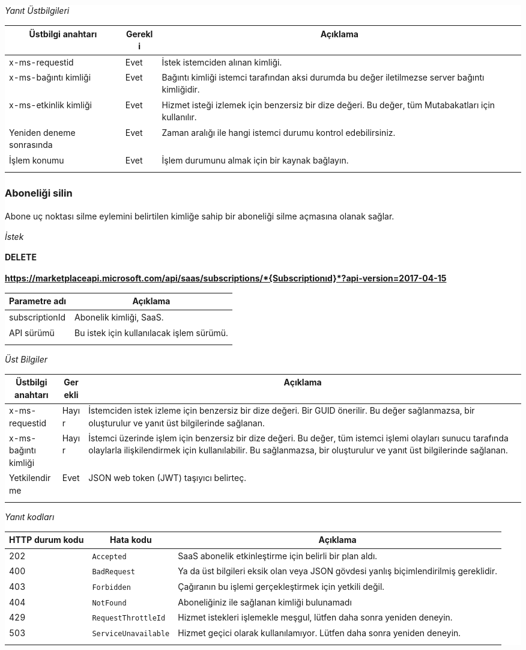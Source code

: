 *Yanıt Üstbilgileri*

| **Üstbilgi anahtarı**     | **Gerekli** | **Açıklama**                                                                                        |
|--------------------|--------------|--------------------------------------------------------------------------------------------------------|
| x-ms-requestid     | Evet          | İstek istemciden alınan kimliği.                                                                   |
| x-ms-bağıntı kimliği | Evet          | Bağıntı kimliği istemci tarafından aksi durumda bu değer iletilmezse server bağıntı kimliğidir.                   |
| x-ms-etkinlik kimliği    | Evet          | Hizmet isteği izlemek için benzersiz bir dize değeri. Bu değer, tüm Mutabakatları için kullanılır. |
| Yeniden deneme sonrasında        | Evet          | Zaman aralığı ile hangi istemci durumu kontrol edebilirsiniz.                                                       |
| İşlem konumu | Evet          | İşlem durumunu almak için bir kaynak bağlayın.                                                        |
|  |  |  |

### <a name="delete-subscription"></a>Aboneliği silin

Abone uç noktası silme eylemini belirtilen kimliğe sahip bir aboneliği silme açmasına olanak sağlar.

*İstek*

**DELETE**

**https://marketplaceapi.microsoft.com/api/saas/subscriptions/*{Subscriptionıd}*?api-version=2017-04-15**

| **Parametre adı**  | **Açıklama**                                       |
|---------------------|-------------------------------------------------------|
| subscriptionId      | Abonelik kimliği, SaaS.                              |
| API sürümü         | Bu istek için kullanılacak işlem sürümü. |
|  |  |

*Üst Bilgiler*

| **Üstbilgi anahtarı**     | **Gerekli** | **Açıklama**                                                                                                                                                                                                                  |
|--------------------|--------------| ----------------------------------------------------------|
| x-ms-requestid     | Hayır           | İstemciden istek izleme için benzersiz bir dize değeri. Bir GUID önerilir. Bu değer sağlanmazsa, bir oluşturulur ve yanıt üst bilgilerinde sağlanan.                                                           |
| x-ms-bağıntı kimliği | Hayır           | İstemci üzerinde işlem için benzersiz bir dize değeri. Bu değer, tüm istemci işlemi olayları sunucu tarafında olaylarla ilişkilendirmek için kullanılabilir. Bu sağlanmazsa, bir oluşturulur ve yanıt üst bilgilerinde sağlanan. |
| Yetkilendirme      | Evet          | JSON web token (JWT) taşıyıcı belirteç.                    |
|  |  |  |

*Yanıt kodları*

| **HTTP durum kodu** | **Hata kodu**     | **Açıklama**                                                           |
|----------------------|--------------------|---------------------------------------------------------------------------|
| 202                  | `Accepted`           | SaaS abonelik etkinleştirme için belirli bir plan aldı.                   |
| 400                  | `BadRequest`         | Ya da üst bilgileri eksik olan veya JSON gövdesi yanlış biçimlendirilmiş gereklidir. |
| 403                  | `Forbidden`          | Çağıranın bu işlemi gerçekleştirmek için yetkili değil.                   |
| 404                  | `NotFound`           | Aboneliğiniz ile sağlanan kimliği bulunamadı                                  |
| 429                  | `RequestThrottleId`  | Hizmet istekleri işlemekle meşgul, lütfen daha sonra yeniden deneyin.                  |
| 503                  | `ServiceUnavailable` | Hizmet geçici olarak kullanılamıyor. Lütfen daha sonra yeniden deneyin.                          |
|  |  |  |

